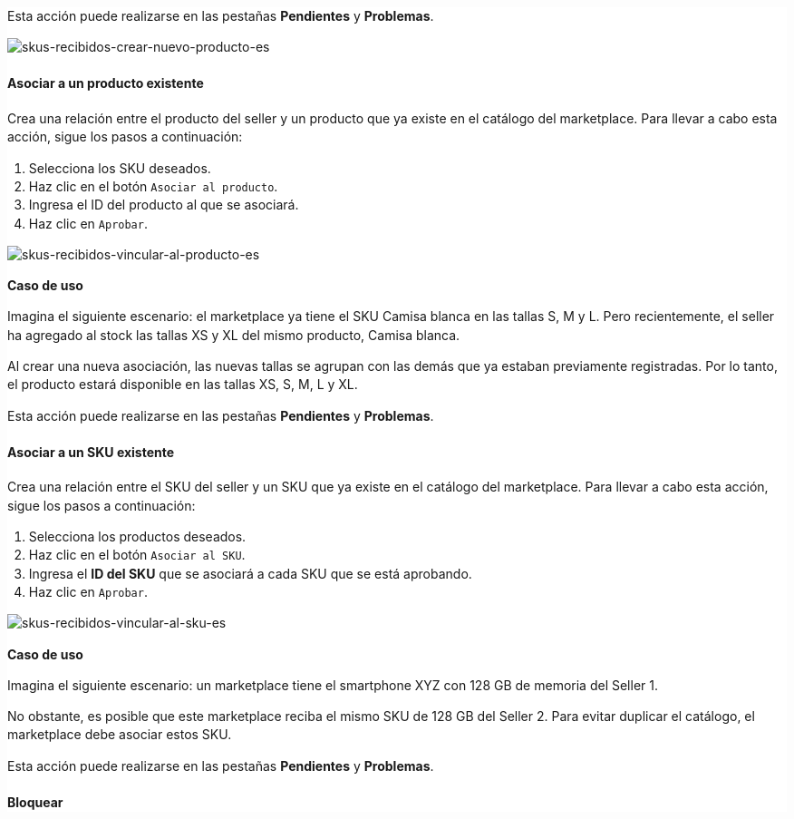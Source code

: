 <div class="alert alert-info">
Esta acción puede realizarse en las pestañas <b>Pendientes</b> y <b>Problemas</b>.
</div>  

![skus-recibidos-crear-nuevo-producto-es](//images.ctfassets.net/alneenqid6w5/4H2vmekbrtbXQXUVrwVoSF/4b686bea24c2df091c8739ecc398a645/skus-recibidos-crear-nuevo-producto-es.png)

#### Asociar a un producto existente  

Crea una relación entre el producto del seller y un producto que ya existe en el catálogo del marketplace. Para llevar a cabo esta acción, sigue los pasos a continuación:  

1. Selecciona los SKU deseados.  
2. Haz clic en el botón <i class="fas fa-link" aria-hidden="true"></i> `Asociar al producto`.  
3. Ingresa el ID del producto al que se asociará.  
4. Haz clic en `Aprobar`.

![skus-recibidos-vincular-al-producto-es](//images.ctfassets.net/alneenqid6w5/2fAWptfykAdJ3UTDSCpNhW/7bf8dee7e2b09fa4c36aefa485a461c8/skus-recibidos-vincular-al-producto-es.png)   

**Caso de uso**  

Imagina el siguiente escenario: el marketplace ya tiene el SKU Camisa blanca en las tallas S, M y L. Pero recientemente, el seller ha agregado al stock las tallas XS y XL del mismo producto, Camisa blanca.  

Al crear una nueva asociación, las nuevas tallas se agrupan con las demás que ya estaban previamente registradas. Por lo tanto, el producto estará disponible en las tallas XS, S, M, L y XL.  

<div class="alert alert-info">
Esta acción puede realizarse en las pestañas <b>Pendientes</b> y <b>Problemas</b>.
</div>  

#### Asociar a un SKU existente  

Crea una relación entre el SKU del seller y un SKU que ya existe en el catálogo del marketplace. Para llevar a cabo esta acción, sigue los pasos a continuación:  

1. Selecciona los productos deseados.  
2. Haz clic en el botón <i class="fas fa-link" aria-hidden="true"></i> `Asociar al SKU`.  
3. Ingresa el **ID del SKU** que se asociará a cada SKU que se está aprobando.  
4. Haz clic en `Aprobar`.  

![skus-recibidos-vincular-al-sku-es](//images.ctfassets.net/alneenqid6w5/2326FaqSqhPfQ0qeiD8KWE/5d8fc3e9ba0d93b2c2f9186d73f4f69b/skus-recibidos-vincular-al-sku-es.png)  

**Caso de uso**  

Imagina el siguiente escenario: un marketplace tiene el smartphone XYZ con 128 GB de memoria del Seller 1.  

No obstante, es posible que este marketplace reciba el mismo SKU de 128 GB del Seller 2. Para evitar duplicar el catálogo, el marketplace debe asociar estos SKU.  

<div class="alert-info">
Esta acción puede realizarse en las pestañas <b>Pendientes</b> y <b>Problemas</b>.
</div>

#### Bloquear  
